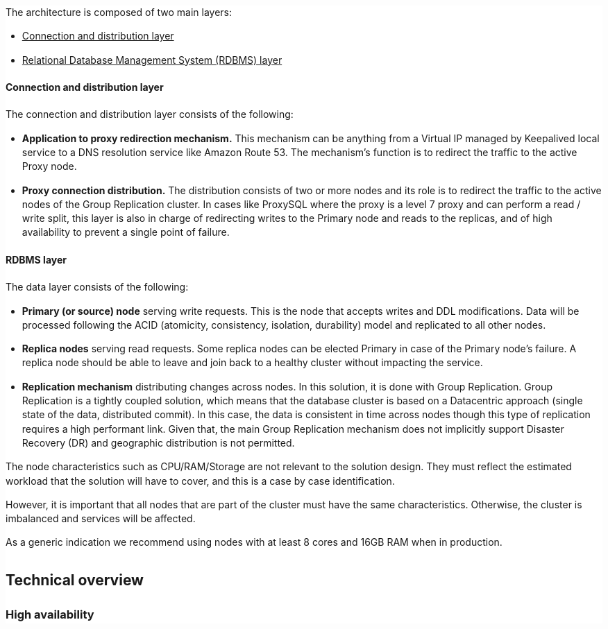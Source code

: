 The architecture is composed of two main layers:


* [Connection and distribution layer](#connection-and-distribution-layer)


* [Relational Database Management System (RDBMS) layer](#rdbms-layer)

#### Connection and distribution layer

The connection and distribution layer consists of the following:


* **Application to proxy redirection mechanism.** This mechanism can be anything from a Virtual IP managed by Keepalived local service to a DNS resolution service like Amazon Route 53. The mechanism’s function is to redirect the traffic to the active Proxy node.


* **Proxy connection distribution.** The distribution consists of two or more nodes and its role is to redirect the traffic to the active nodes of the Group Replication cluster. In cases like ProxySQL where the proxy is a level 7 proxy and can perform a read / write split, this layer is also in charge of redirecting writes to the Primary node and reads to the replicas, and of high availability to prevent a single point of failure.

#### RDBMS layer

The data layer consists of the following:


* **Primary (or source) node** serving write requests. This is the node that accepts writes and DDL modifications. Data will be processed following the ACID  (atomicity, consistency, isolation, durability) model and replicated to all other nodes.


* **Replica nodes** serving read requests. Some replica nodes can be elected Primary in case of the Primary node’s failure. A replica node should be able to leave and join back to a healthy cluster without impacting the service.


* **Replication mechanism** distributing changes across nodes. In this solution, it is done with Group Replication. Group Replication is a tightly coupled solution, which means that the database cluster is based on a Datacentric approach (single state of the data, distributed commit). In this case, the data is consistent in time across nodes though this type of replication requires a high performant link. Given that, the main Group Replication mechanism does not implicitly support Disaster Recovery (DR) and geographic distribution is not permitted.

The node characteristics such as CPU/RAM/Storage are not relevant to the solution design.  They must reflect the estimated workload that the solution will have to cover, and this is a case by case identification.

However, it is important that all nodes that are part of the cluster must have the same characteristics. Otherwise, the cluster is imbalanced and services will be affected.

As a generic indication we recommend using nodes with at least 8 cores and 16GB RAM when in production.

## Technical overview

### High availability
